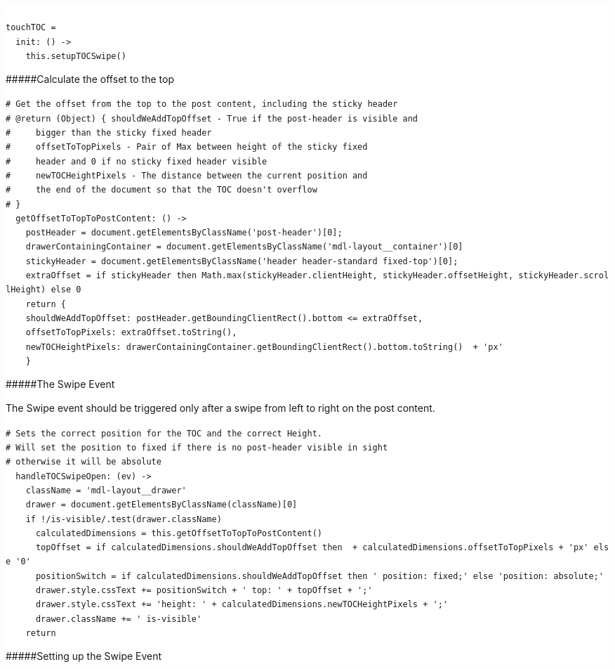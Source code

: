 ```language-coffeescript

touchTOC =
  init: () ->
    this.setupTOCSwipe()
```

#####Calculate the offset to the top

```language-coffeescript
# Get the offset from the top to the post content, including the sticky header
# @return (Object) { shouldWeAddTopOffset - True if the post-header is visible and
#     bigger than the sticky fixed header
#     offsetToTopPixels - Pair of Max between height of the sticky fixed
#     header and 0 if no sticky fixed header visible
#     newTOCHeightPixels - The distance between the current position and
#     the end of the document so that the TOC doesn't overflow
# }
  getOffsetToTopToPostContent: () ->
    postHeader = document.getElementsByClassName('post-header')[0];
    drawerContainingContainer = document.getElementsByClassName('mdl-layout__container')[0]
    stickyHeader = document.getElementsByClassName('header header-standard fixed-top')[0];
    extraOffset = if stickyHeader then Math.max(stickyHeader.clientHeight, stickyHeader.offsetHeight, stickyHeader.scrollHeight) else 0
    return {
    shouldWeAddTopOffset: postHeader.getBoundingClientRect().bottom <= extraOffset,
    offsetToTopPixels: extraOffset.toString(),
    newTOCHeightPixels: drawerContainingContainer.getBoundingClientRect().bottom.toString()  + 'px'
    }
```

#####The Swipe Event

The Swipe event should be triggered only after a swipe from left to right on the post content.

```language-coffeescript
# Sets the correct position for the TOC and the correct Height.
# Will set the position to fixed if there is no post-header visible in sight
# otherwise it will be absolute
  handleTOCSwipeOpen: (ev) ->
    className = 'mdl-layout__drawer'
    drawer = document.getElementsByClassName(className)[0]
    if !/is-visible/.test(drawer.className)
      calculatedDimensions = this.getOffsetToTopToPostContent()
      topOffset = if calculatedDimensions.shouldWeAddTopOffset then  + calculatedDimensions.offsetToTopPixels + 'px' else '0'
      positionSwitch = if calculatedDimensions.shouldWeAddTopOffset then ' position: fixed;' else 'position: absolute;'
      drawer.style.cssText += positionSwitch + ' top: ' + topOffset + ';'
      drawer.style.cssText += 'height: ' + calculatedDimensions.newTOCHeightPixels + ';'
      drawer.className += ' is-visible'
    return
```

#####Setting up the Swipe Event
